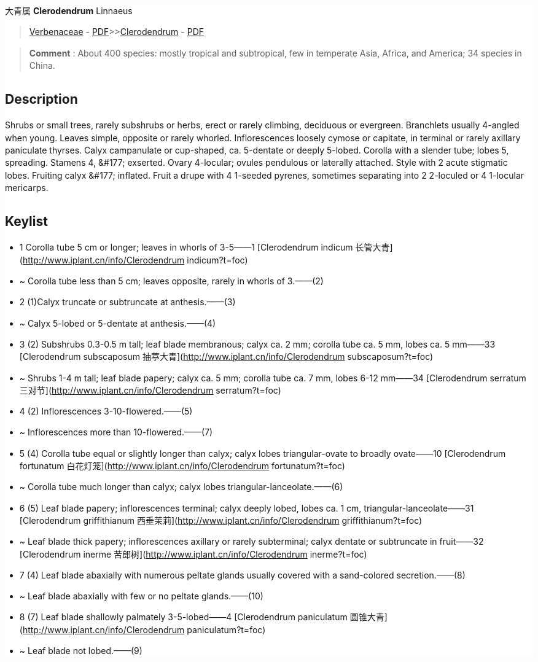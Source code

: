 大青属 **Clerodendrum** Linnaeus

> [Verbenaceae](http://www.iplant.cn/info/Verbenaceae?t=foc) - [PDF](http://www.iplant.cn/foc/pdf/Verbenaceae.pdf)>>[Clerodendrum](http://www.iplant.cn/info/Clerodendrum?t=foc) - [PDF](http://www.iplant.cn/foc/pdf/Clerodendrum.pdf)

> **Comment** : 
> About 400 species: mostly tropical and subtropical, few in temperate Asia, Africa, and America; 34 species in China.

## Description

Shrubs or  small trees,  rarely  subshrubs or herbs,  erect or  rarely climbing,  deciduous or  evergreen.  Branchlets  usually 4-angled when young. Leaves simple, opposite or rarely whorled. Inflorescences loosely cymose or capitate, in terminal or rarely axillary paniculate thyrses. Calyx campanulate or cup-shaped, ca. 5-dentate or deeply 5-lobed. Corolla with a slender tube; lobes 5, spreading. Stamens 4, &amp;#177; exserted. Ovary 4-locular; ovules pendulous or laterally attached. Style with 2 acute stigmatic lobes. Fruiting calyx &amp;#177; inflated. Fruit a drupe with 4 1-seeded pyrenes, sometimes separating into 2 2-loculed or 4 1-locular mericarps.

## Keylist

* 1 Corolla tube 5 cm or longer; leaves in whorls of 3-5——1  [Clerodendrum indicum 长管大青](http://www.iplant.cn/info/Clerodendrum indicum?t=foc)
* ~ Corolla tube less than 5 cm; leaves opposite, rarely in whorls of 3.——(2)

* 2 (1)Calyx truncate or subtruncate at anthesis.——(3)
* ~ Calyx 5-lobed or 5-dentate at anthesis.——(4)

* 3 (2) Subshrubs 0.3-0.5 m tall; leaf blade membranous; calyx ca. 2 mm; corolla tube ca. 5 mm, lobes ca. 5 mm——33  [Clerodendrum subscaposum 抽葶大青](http://www.iplant.cn/info/Clerodendrum subscaposum?t=foc)
* ~ Shrubs 1-4 m tall; leaf blade papery; calyx ca. 5 mm; corolla tube ca. 7 mm, lobes 6-12 mm——34  [Clerodendrum serratum 三对节](http://www.iplant.cn/info/Clerodendrum serratum?t=foc)

* 4 (2) Inflorescences 3-10-flowered.——(5)
* ~ Inflorescences more than 10-flowered.——(7)

* 5 (4) Corolla tube equal or slightly longer than calyx; calyx lobes triangular-ovate to broadly ovate——10  [Clerodendrum fortunatum 白花灯笼](http://www.iplant.cn/info/Clerodendrum fortunatum?t=foc)
* ~ Corolla tube much longer than calyx; calyx lobes triangular-lanceolate.——(6)

* 6 (5) Leaf blade papery; inflorescences terminal; calyx deeply lobed, lobes ca. 1 cm, triangular-lanceolate——31  [Clerodendrum griffithianum 西垂茉莉](http://www.iplant.cn/info/Clerodendrum griffithianum?t=foc)
* ~ Leaf blade thick papery; inflorescences axillary or rarely subterminal; calyx dentate or subtruncate in fruit——32  [Clerodendrum inerme 苦郎树](http://www.iplant.cn/info/Clerodendrum inerme?t=foc)

* 7 (4) Leaf blade abaxially with numerous peltate glands usually covered with a sand-colored secretion.——(8)
* ~ Leaf blade abaxially with few or no peltate glands.——(10)

* 8 (7) Leaf blade shallowly palmately 3-5-lobed——4  [Clerodendrum paniculatum 圆锥大青](http://www.iplant.cn/info/Clerodendrum paniculatum?t=foc)
* ~ Leaf blade not lobed.——(9)

